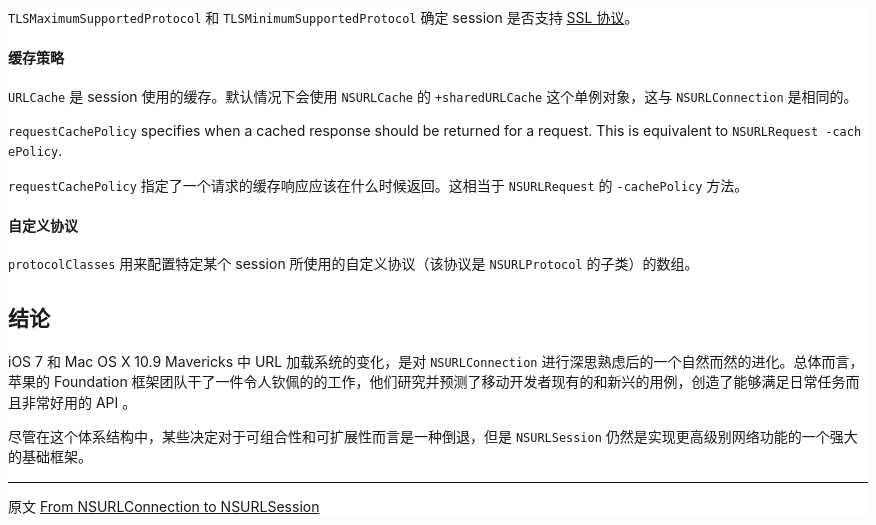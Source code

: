 `TLSMaximumSupportedProtocol` 和 `TLSMinimumSupportedProtocol` 确定 session 是否支持 [SSL 协议](http://zh.wikipedia.org/wiki/安全套接层)。

#### 缓存策略

`URLCache` 是 session 使用的缓存。默认情况下会使用 `NSURLCache` 的 `+sharedURLCache` 这个单例对象，这与 `NSURLConnection` 是相同的。

`requestCachePolicy` specifies when a cached response should be returned for a request. This is equivalent to `NSURLRequest -cachePolicy`.

`requestCachePolicy` 指定了一个请求的缓存响应应该在什么时候返回。这相当于 `NSURLRequest` 的 `-cachePolicy` 方法。

#### 自定义协议

`protocolClasses` 用来配置特定某个 session 所使用的自定义协议（该协议是 `NSURLProtocol` 的子类）的数组。


## 结论

iOS 7 和 Mac OS X 10.9 Mavericks 中 URL 加载系统的变化，是对 `NSURLConnection` 进行深思熟虑后的一个自然而然的进化。总体而言，苹果的 Foundation 框架团队干了一件令人钦佩的的工作，他们研究并预测了移动开发者现有的和新兴的用例，创造了能够满足日常任务而且非常好用的 API 。

尽管在这个体系结构中，某些决定对于可组合性和可扩展性而言是一种倒退，但是 `NSURLSession` 仍然是实现更高级别网络功能的一个强大的基础框架。

---

 

原文 [From NSURLConnection to NSURLSession](http://www.objc.io/issue-5/from-nsurlconnection-to-nsurlsession.html)
